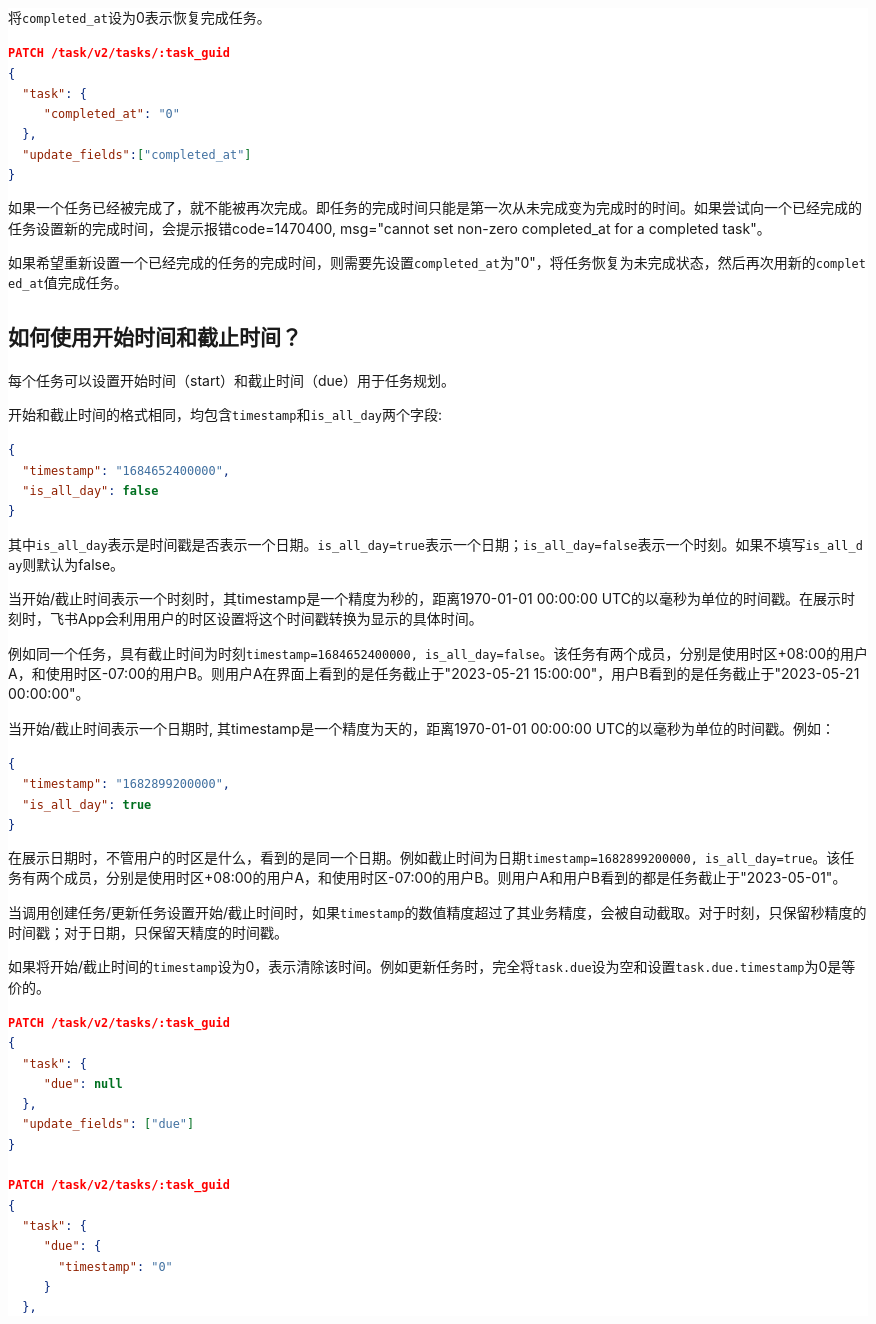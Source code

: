 将`completed_at`设为0表示恢复完成任务。

```json
PATCH /task/v2/tasks/:task_guid
{
  "task": {
     "completed_at": "0"
  },
  "update_fields":["completed_at"]
}
```

如果一个任务已经被完成了，就不能被再次完成。即任务的完成时间只能是第一次从未完成变为完成时的时间。如果尝试向一个已经完成的任务设置新的完成时间，会提示报错code=1470400, msg="cannot set non-zero completed_at for a completed task"。

如果希望重新设置一个已经完成的任务的完成时间，则需要先设置`completed_at`为"0"，将任务恢复为未完成状态，然后再次用新的`completed_at`值完成任务。

## 如何使用开始时间和截止时间？

每个任务可以设置开始时间（start）和截止时间（due）用于任务规划。

开始和截止时间的格式相同，均包含`timestamp`和`is_all_day`两个字段:

```json
{
  "timestamp": "1684652400000",
  "is_all_day": false
}
```

其中`is_all_day`表示是时间戳是否表示一个日期。`is_all_day=true`表示一个日期；`is_all_day=false`表示一个时刻。如果不填写`is_all_day`则默认为false。

当开始/截止时间表示一个时刻时，其timestamp是一个精度为秒的，距离1970-01-01 00:00:00 UTC的以毫秒为单位的时间戳。在展示时刻时，飞书App会利用用户的时区设置将这个时间戳转换为显示的具体时间。

例如同一个任务，具有截止时间为时刻`timestamp=1684652400000, is_all_day=false`。该任务有两个成员，分别是使用时区+08:00的用户A，和使用时区-07:00的用户B。则用户A在界面上看到的是任务截止于"2023-05-21 15:00:00"，用户B看到的是任务截止于"2023-05-21 00:00:00"。

当开始/截止时间表示一个日期时, 其timestamp是一个精度为天的，距离1970-01-01 00:00:00 UTC的以毫秒为单位的时间戳。例如：

```json
{
  "timestamp": "1682899200000",
  "is_all_day": true
}
```

在展示日期时，不管用户的时区是什么，看到的是同一个日期。例如截止时间为日期`timestamp=1682899200000, is_all_day=true`。该任务有两个成员，分别是使用时区+08:00的用户A，和使用时区-07:00的用户B。则用户A和用户B看到的都是任务截止于"2023-05-01"。

当调用创建任务/更新任务设置开始/截止时间时，如果`timestamp`的数值精度超过了其业务精度，会被自动截取。对于时刻，只保留秒精度的时间戳；对于日期，只保留天精度的时间戳。

如果将开始/截止时间的`timestamp`设为0，表示清除该时间。例如更新任务时，完全将`task.due`设为空和设置`task.due.timestamp`为0是等价的。

```json
PATCH /task/v2/tasks/:task_guid
{
  "task": {
     "due": null
  },
  "update_fields": ["due"]
}

PATCH /task/v2/tasks/:task_guid
{
  "task": {
     "due": {
       "timestamp": "0"
     }
  },
```